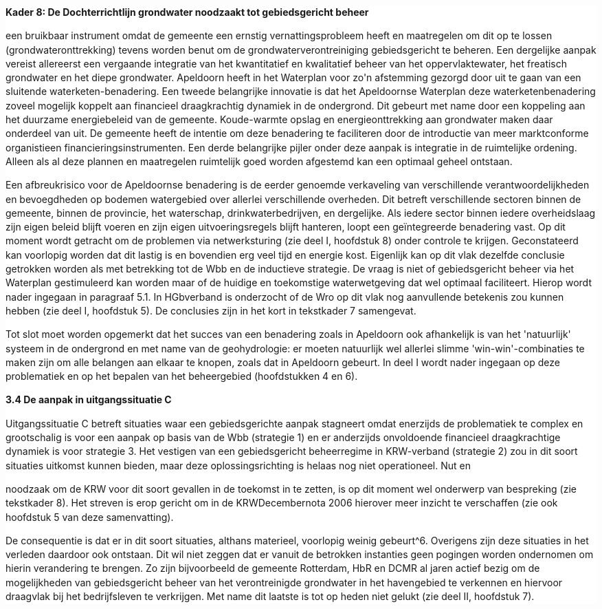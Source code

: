 **Kader 8: De Dochterrichtlijn grondwater noodzaakt tot gebiedsgericht beheer** 


een bruikbaar instrument omdat de gemeente een ernstig vernattingsprobleem heeft en maatregelen om dit op te lossen (grondwateronttrekking) tevens worden benut om de grondwaterverontreiniging gebiedsgericht te beheren. Een dergelijke aanpak vereist allereerst een vergaande integratie van het kwantitatief en kwalitatief beheer van het oppervlaktewater, het freatisch grondwater en het diepe grondwater. Apeldoorn heeft in het Waterplan voor zo'n afstemming gezorgd door uit te gaan van een sluitende waterketen-benadering. Een tweede belangrijke innovatie is dat het Apeldoornse Waterplan deze waterketenbenadering zoveel mogelijk koppelt aan financieel draagkrachtig dynamiek in de ondergrond. Dit gebeurt met name door een koppeling aan het duurzame energiebeleid van de gemeente. Koude-warmte opslag en energieonttrekking aan grondwater maken daar onderdeel van uit. De gemeente heeft de intentie om deze benadering te faciliteren door de introductie van meer marktconforme organistieen financieringsinstrumenten. Een derde belangrijke pijler onder deze aanpak is integratie in de ruimtelijke ordening. Alleen als al deze plannen en maatregelen ruimtelijk goed worden afgestemd kan een optimaal geheel ontstaan. 

Een afbreukrisico voor de Apeldoornse benadering is de eerder genoemde verkaveling van verschillende verantwoordelijkheden en bevoegdheden op bodemen watergebied over allerlei verschillende overheden. Dit betreft verschillende sectoren binnen de gemeente, binnen de provincie, het waterschap, drinkwaterbedrijven, en dergelijke. Als iedere sector binnen iedere overheidslaag zijn eigen beleid blijft voeren en zijn eigen uitvoeringsregels blijft hanteren, loopt een geïntegreerde benadering vast. Op dit moment wordt getracht om de problemen via netwerksturing (zie deel I, hoofdstuk 8) onder controle te krijgen. Geconstateerd kan voorlopig worden dat dit lastig is en bovendien erg veel tijd en energie kost. Eigenlijk kan op dit vlak dezelfde conclusie getrokken worden als met betrekking tot de Wbb en de inductieve strategie. De vraag is niet of gebiedsgericht beheer via het Waterplan gestimuleerd kan worden maar of de huidige en toekomstige waterwetgeving dat wel optimaal faciliteert. Hierop wordt nader ingegaan in paragraaf 5.1. In HGbverband is onderzocht of de Wro op dit vlak nog aanvullende betekenis zou kunnen hebben (zie deel I, hoofdstuk 5). De conclusies zijn in het kort in tekstkader 7 samengevat. 

Tot slot moet worden opgemerkt dat het succes van een benadering zoals in Apeldoorn ook afhankelijk is van het 'natuurlijk' systeem in de ondergrond en met name van de geohydrologie: er moeten natuurlijk wel allerlei slimme 'win-win'-combinaties te maken zijn om alle belangen aan elkaar te knopen, zoals dat in Apeldoorn gebeurt. In deel I wordt nader ingegaan op deze problematiek en op het bepalen van het beheergebied (hoofdstukken 4 en 6). 

**3.4 De aanpak in uitgangssituatie C** 

Uitgangssituatie C betreft situaties waar een gebiedsgerichte aanpak stagneert omdat enerzijds de problematiek te complex en grootschalig is voor een aanpak op basis van de Wbb (strategie 1) en er anderzijds onvoldoende financieel draagkrachtige dynamiek is voor strategie 3. Het vestigen van een gebiedsgericht beheerregime in KRW-verband (strategie 2) zou in dit soort situaties uitkomst kunnen bieden, maar deze oplossingsrichting is helaas nog niet operationeel. Nut en 


noodzaak om de KRW voor dit soort gevallen in de toekomst in te zetten, is op dit moment wel onderwerp van bespreking (zie tekstkader 8). Het streven is erop gericht om in de KRWDecembernota 2006 hierover meer inzicht te verschaffen (zie ook hoofdstuk 5 van deze samenvatting). 

De consequentie is dat er in dit soort situaties, althans materieel, voorlopig weinig gebeurt^6. Overigens zijn deze situaties in het verleden daardoor ook ontstaan. Dit wil niet zeggen dat er vanuit de betrokken instanties geen pogingen worden ondernomen om hierin verandering te brengen. Zo zijn bijvoorbeeld de gemeente Rotterdam, HbR en DCMR al jaren actief bezig om de mogelijkheden van gebiedsgericht beheer van het verontreinigde grondwater in het havengebied te verkennen en hiervoor draagvlak bij het bedrijfsleven te verkrijgen. Met name dit laatste is tot op heden niet gelukt (zie deel II, hoofdstuk 7). 
